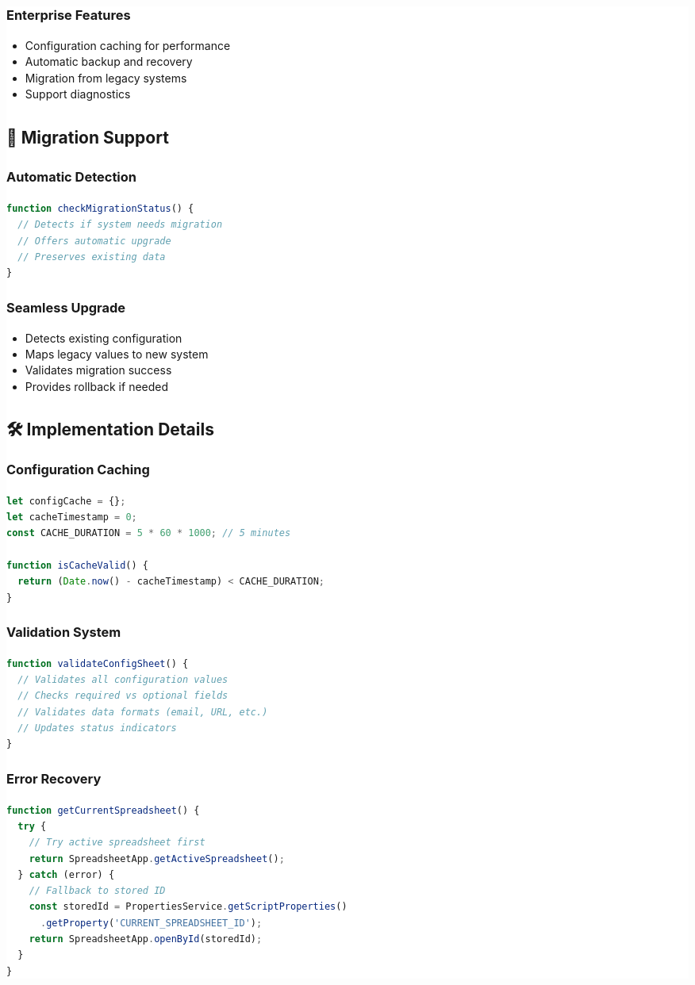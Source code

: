 ### Enterprise Features
- Configuration caching for performance
- Automatic backup and recovery
- Migration from legacy systems
- Support diagnostics

## 🔄 Migration Support

### Automatic Detection
```javascript
function checkMigrationStatus() {
  // Detects if system needs migration
  // Offers automatic upgrade
  // Preserves existing data
}
```

### Seamless Upgrade
- Detects existing configuration
- Maps legacy values to new system
- Validates migration success
- Provides rollback if needed

## 🛠️ Implementation Details

### Configuration Caching
```javascript
let configCache = {};
let cacheTimestamp = 0;
const CACHE_DURATION = 5 * 60 * 1000; // 5 minutes

function isCacheValid() {
  return (Date.now() - cacheTimestamp) < CACHE_DURATION;
}
```

### Validation System
```javascript
function validateConfigSheet() {
  // Validates all configuration values
  // Checks required vs optional fields
  // Validates data formats (email, URL, etc.)
  // Updates status indicators
}
```

### Error Recovery
```javascript
function getCurrentSpreadsheet() {
  try {
    // Try active spreadsheet first
    return SpreadsheetApp.getActiveSpreadsheet();
  } catch (error) {
    // Fallback to stored ID
    const storedId = PropertiesService.getScriptProperties()
      .getProperty('CURRENT_SPREADSHEET_ID');
    return SpreadsheetApp.openById(storedId);
  }
}
```
